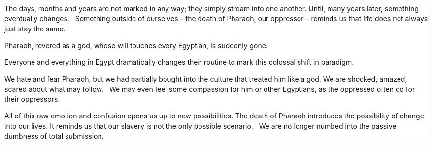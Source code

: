 </span></div></td>
 
<td style="vertical-align:top;" width="53%">
<div class="english">
The days, months and years are not marked in any way; they simply stream into one another. Until, many years later, something eventually changes.
&nbsp;
Something outside of ourselves – the death of Pharaoh, our oppressor – reminds us that life does not always just stay the same.
</div></td></tr>


<tr><td style="vertical-align:top;" width="46%">
<div class="liturgy"><span lang="he">

</span></div></td>
 
<td style="vertical-align:top;" width="53%">
<div class="english">
Pharaoh, revered as a god, whose will touches every Egyptian, is suddenly gone.
</div></td></tr>


<tr><td style="vertical-align:top;" width="46%">
<div class="liturgy"><span lang="he">

</span></div></td>
 
<td style="vertical-align:top;" width="53%">
<div class="english">
Everyone and everything in Egypt dramatically changes their routine to mark this colossal shift in paradigm.
</div></td></tr>


<tr><td style="vertical-align:top;" width="46%">
<div class="liturgy"><span lang="he">

</span></div></td>
 
<td style="vertical-align:top;" width="53%">
<div class="english">
We hate and fear Pharaoh, but we had partially bought into the culture that treated him like a god. We are shocked, amazed, scared about what may follow.
&nbsp;
We may even feel some compassion for him or other Egyptians, as the oppressed often do for their oppressors.
</div></td></tr>


<tr><td style="vertical-align:top;" width="46%">
<div class="liturgy"><span lang="he">

</span></div></td>
 
<td style="vertical-align:top;" width="53%">
<div class="english">
All of this raw emotion and confusion opens us up to new possibilities. The death of Pharaoh introduces the possibility of change into our lives. It reminds us that our slavery is not the only possible scenario.
&nbsp;
We are no longer numbed into the passive dumbness of total submission.
</div></td></tr>
